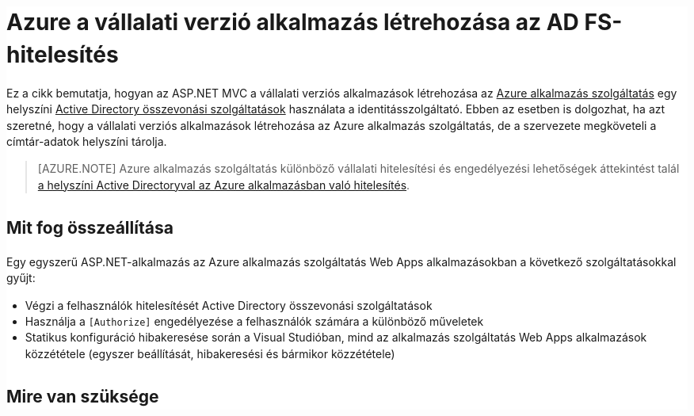 <properties 
    pageTitle="Azure a vállalati verzió alkalmazás létrehozása az Active Directory összevonási szolgáltatások hitelesítési |} Microsoft Azure" 
    description="Útmutató a vállalati verzió alkalmazás létrehozása az Azure alkalmazás szolgáltatás meghívottnak futó helyszíni STS. Ebben az oktatóanyagban célként Active Directory összevonási szolgáltatások, mint a futó helyszíni STS." 
    services="app-service\web" 
    documentationCenter=".net" 
    authors="cephalin" 
    manager="wpickett" 
    editor=""/>

<tags 
    ms.service="app-service-web" 
    ms.devlang="dotnet" 
    ms.topic="article" 
    ms.tgt_pltfrm="na" 
    ms.workload="web" 
    ms.date="08/31/2016" 
    ms.author="cephalin"/>

# <a name="create-a-line-of-business-azure-app-with-ad-fs-authentication"></a>Azure a vállalati verzió alkalmazás létrehozása az AD FS-hitelesítés

Ez a cikk bemutatja, hogyan az ASP.NET MVC a vállalati verziós alkalmazások létrehozása az [Azure alkalmazás szolgáltatás](../app-service/app-service-value-prop-what-is.md) egy helyszíni [Active Directory összevonási szolgáltatások](http://technet.microsoft.com/library/hh831502.aspx) használata a identitásszolgáltató. Ebben az esetben is dolgozhat, ha azt szeretné, hogy a vállalati verziós alkalmazások létrehozása az Azure alkalmazás szolgáltatás, de a szervezete megköveteli a címtár-adatok helyszíni tárolja.

>[AZURE.NOTE] Azure alkalmazás szolgáltatás különböző vállalati hitelesítési és engedélyezési lehetőségek áttekintést talál [a helyszíni Active Directoryval az Azure alkalmazásban való hitelesítés](web-sites-authentication-authorization.md).

<a name="bkmk_build"></a>
## <a name="what-you-will-build"></a>Mit fog összeállítása ##

Egy egyszerű ASP.NET-alkalmazás az Azure alkalmazás szolgáltatás Web Apps alkalmazásokban a következő szolgáltatásokkal gyűjt:

- Végzi a felhasználók hitelesítését Active Directory összevonási szolgáltatások
- Használja a `[Authorize]` engedélyezése a felhasználók számára a különböző műveletek
- Statikus konfiguráció hibakeresése során a Visual Studióban, mind az alkalmazás szolgáltatás Web Apps alkalmazások közzététele (egyszer beállítását, hibakeresési és bármikor közzététele)  

<a name="bkmk_need"></a>
## <a name="what-you-need"></a>Mire van szüksége ##
